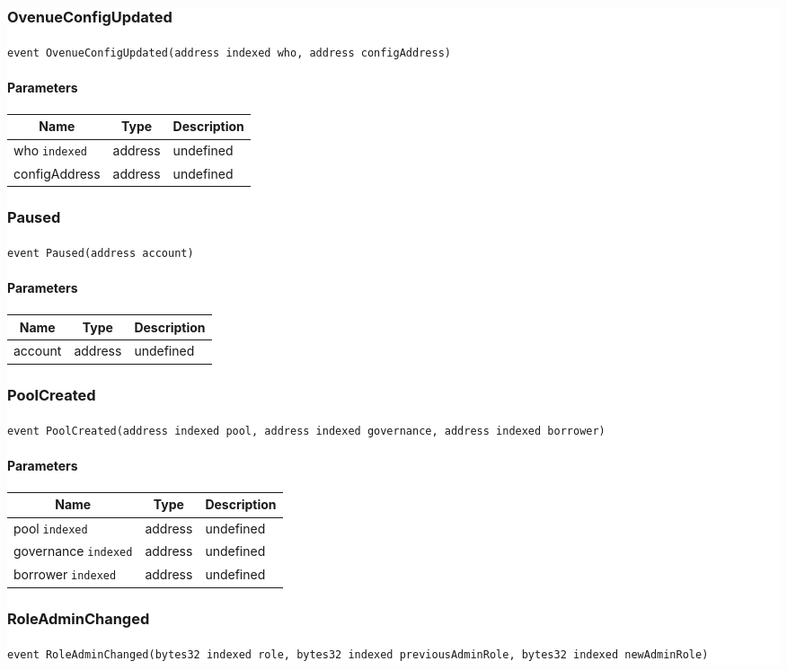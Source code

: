 ### OvenueConfigUpdated

```solidity
event OvenueConfigUpdated(address indexed who, address configAddress)
```





#### Parameters

| Name | Type | Description |
|---|---|---|
| who `indexed` | address | undefined |
| configAddress  | address | undefined |

### Paused

```solidity
event Paused(address account)
```





#### Parameters

| Name | Type | Description |
|---|---|---|
| account  | address | undefined |

### PoolCreated

```solidity
event PoolCreated(address indexed pool, address indexed governance, address indexed borrower)
```





#### Parameters

| Name | Type | Description |
|---|---|---|
| pool `indexed` | address | undefined |
| governance `indexed` | address | undefined |
| borrower `indexed` | address | undefined |

### RoleAdminChanged

```solidity
event RoleAdminChanged(bytes32 indexed role, bytes32 indexed previousAdminRole, bytes32 indexed newAdminRole)
```
